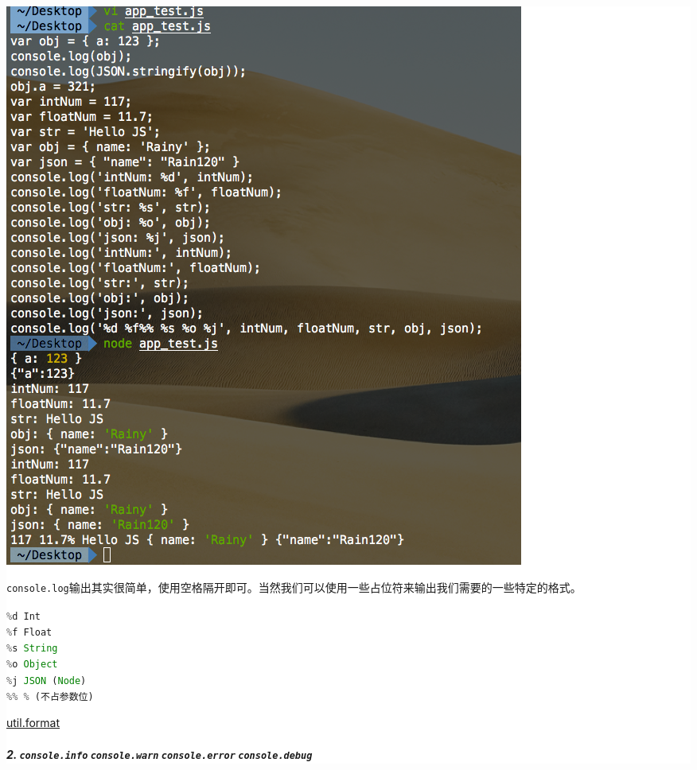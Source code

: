 ![log-node](./images/log-node.png ":no-zoom")

`console.log`输出其实很简单，使用空格隔开即可。当然我们可以使用一些占位符来输出我们需要的一些特定的格式。

```javascript
%d Int
%f Float
%s String
%o Object
%j JSON (Node)
%% % (不占参数位)
```

[util.format](https://nodejs.org/dist/latest-v10.x/docs/api/util.html#util_util_format_format_args)

##### 2.  `console.info` `console.warn` `console.error` `console.debug`
